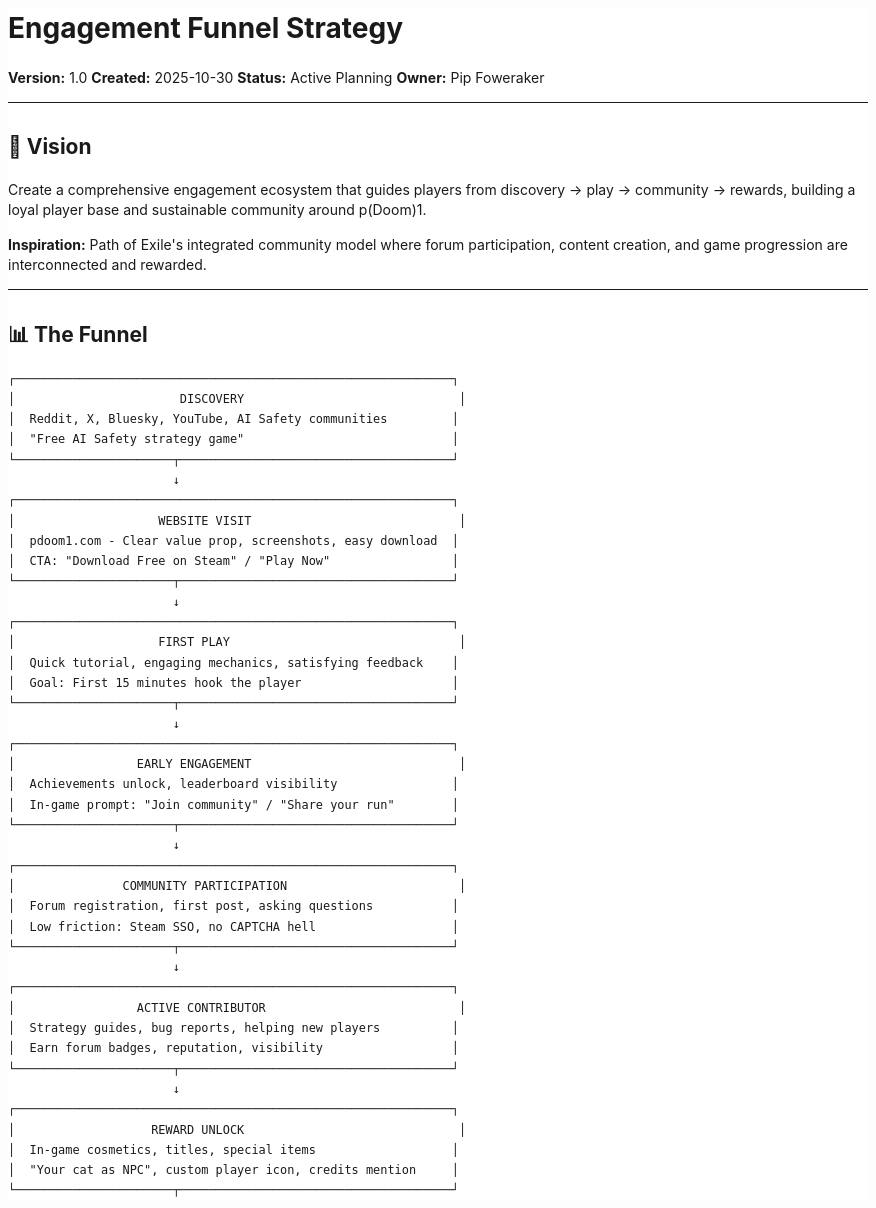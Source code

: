 # Engagement Funnel Strategy

**Version:** 1.0
**Created:** 2025-10-30
**Status:** Active Planning
**Owner:** Pip Foweraker

---

## 🎯 Vision

Create a comprehensive engagement ecosystem that guides players from discovery → play → community → rewards, building a loyal player base and sustainable community around p(Doom)1.

**Inspiration:** Path of Exile's integrated community model where forum participation, content creation, and game progression are interconnected and rewarded.

---

## 📊 The Funnel

```
┌─────────────────────────────────────────────────────────────┐
│                       DISCOVERY                              │
│  Reddit, X, Bluesky, YouTube, AI Safety communities         │
│  "Free AI Safety strategy game"                             │
└──────────────────────┬──────────────────────────────────────┘
                       ↓
┌─────────────────────────────────────────────────────────────┐
│                    WEBSITE VISIT                             │
│  pdoom1.com - Clear value prop, screenshots, easy download  │
│  CTA: "Download Free on Steam" / "Play Now"                 │
└──────────────────────┬──────────────────────────────────────┘
                       ↓
┌─────────────────────────────────────────────────────────────┐
│                    FIRST PLAY                                │
│  Quick tutorial, engaging mechanics, satisfying feedback    │
│  Goal: First 15 minutes hook the player                     │
└──────────────────────┬──────────────────────────────────────┘
                       ↓
┌─────────────────────────────────────────────────────────────┐
│                 EARLY ENGAGEMENT                             │
│  Achievements unlock, leaderboard visibility                │
│  In-game prompt: "Join community" / "Share your run"        │
└──────────────────────┬──────────────────────────────────────┘
                       ↓
┌─────────────────────────────────────────────────────────────┐
│               COMMUNITY PARTICIPATION                        │
│  Forum registration, first post, asking questions           │
│  Low friction: Steam SSO, no CAPTCHA hell                   │
└──────────────────────┬──────────────────────────────────────┘
                       ↓
┌─────────────────────────────────────────────────────────────┐
│                 ACTIVE CONTRIBUTOR                           │
│  Strategy guides, bug reports, helping new players          │
│  Earn forum badges, reputation, visibility                  │
└──────────────────────┬──────────────────────────────────────┘
                       ↓
┌─────────────────────────────────────────────────────────────┐
│                   REWARD UNLOCK                              │
│  In-game cosmetics, titles, special items                   │
│  "Your cat as NPC", custom player icon, credits mention     │
└──────────────────────┬──────────────────────────────────────┘
```